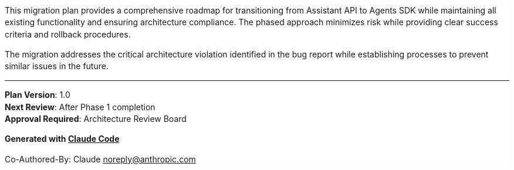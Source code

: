 This migration plan provides a comprehensive roadmap for transitioning from Assistant API to Agents SDK while maintaining all existing functionality and ensuring architecture compliance. The phased approach minimizes risk while providing clear success criteria and rollback procedures.

The migration addresses the critical architecture violation identified in the bug report while establishing processes to prevent similar issues in the future.

---

**Plan Version**: 1.0  
**Next Review**: After Phase 1 completion  
**Approval Required**: Architecture Review Board  

**Generated with [Claude Code](https://claude.ai/code)**

Co-Authored-By: Claude <noreply@anthropic.com>